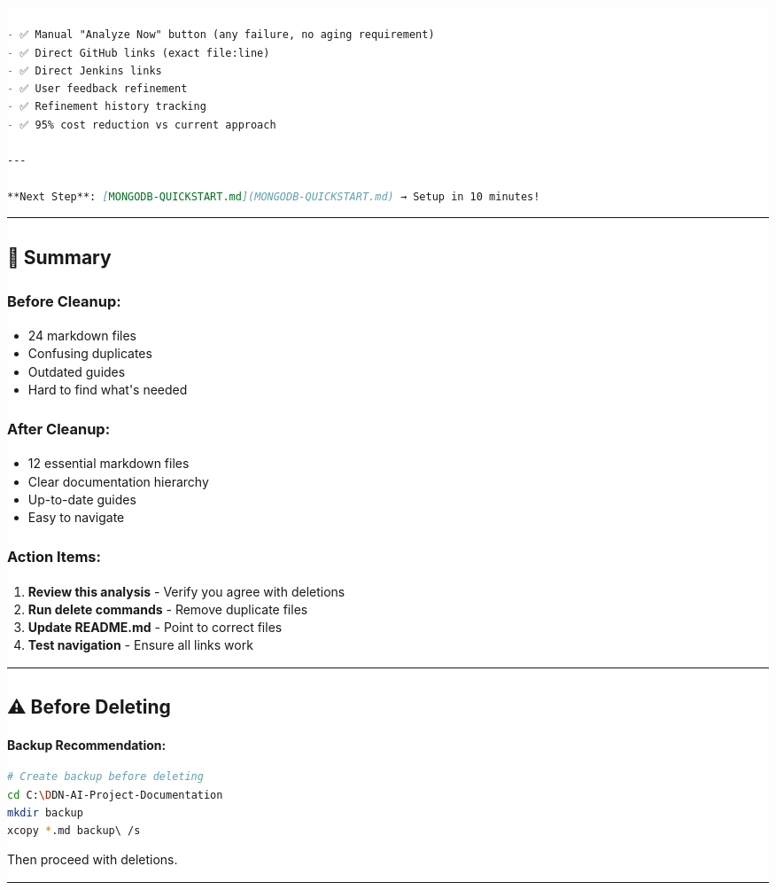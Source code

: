```markdown

- ✅ Manual "Analyze Now" button (any failure, no aging requirement)
- ✅ Direct GitHub links (exact file:line)
- ✅ Direct Jenkins links
- ✅ User feedback refinement
- ✅ Refinement history tracking
- ✅ 95% cost reduction vs current approach

---

**Next Step**: [MONGODB-QUICKSTART.md](MONGODB-QUICKSTART.md) → Setup in 10 minutes!
```

---

## 🎯 Summary

### **Before Cleanup:**
- 24 markdown files
- Confusing duplicates
- Outdated guides
- Hard to find what's needed

### **After Cleanup:**
- 12 essential markdown files
- Clear documentation hierarchy
- Up-to-date guides
- Easy to navigate

### **Action Items:**

1. **Review this analysis** - Verify you agree with deletions
2. **Run delete commands** - Remove duplicate files
3. **Update README.md** - Point to correct files
4. **Test navigation** - Ensure all links work

---

## ⚠️ Before Deleting

**Backup Recommendation:**
```bash
# Create backup before deleting
cd C:\DDN-AI-Project-Documentation
mkdir backup
xcopy *.md backup\ /s
```

Then proceed with deletions.

---
